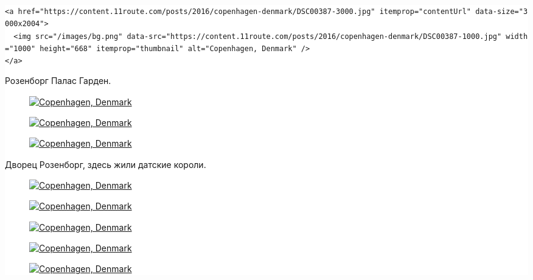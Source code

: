     <a href="https://content.11route.com/posts/2016/copenhagen-denmark/DSC00387-3000.jpg" itemprop="contentUrl" data-size="3000x2004">
      <img src="/images/bg.png" data-src="https://content.11route.com/posts/2016/copenhagen-denmark/DSC00387-1000.jpg" width="1000" height="668" itemprop="thumbnail" alt="Copenhagen, Denmark" />
    </a>
  </figure>
  <p>Розенборг Палас Гарден.</p>
  <figure itemprop="associatedMedia" itemscope itemtype="http://schema.org/ImageObject">
    <a href="https://content.11route.com/posts/2016/copenhagen-denmark/DSC00389-3000.jpg" itemprop="contentUrl" data-size="3000x2004">
      <img src="/images/bg.png" data-src="https://content.11route.com/posts/2016/copenhagen-denmark/DSC00389-1000.jpg" width="1000" height="668" itemprop="thumbnail" alt="Copenhagen, Denmark" />
    </a>
  </figure>
  <figure itemprop="associatedMedia" itemscope itemtype="http://schema.org/ImageObject">
    <a href="https://content.11route.com/posts/2016/copenhagen-denmark/DSC00391-3000.jpg" itemprop="contentUrl" data-size="3000x2004">
      <img src="/images/bg.png" data-src="https://content.11route.com/posts/2016/copenhagen-denmark/DSC00391-1000.jpg" width="1000" height="668" itemprop="thumbnail" alt="Copenhagen, Denmark" />
    </a>
  </figure>
  <figure itemprop="associatedMedia" itemscope itemtype="http://schema.org/ImageObject">
    <a href="https://content.11route.com/posts/2016/copenhagen-denmark/DSC00393-3000.jpg" itemprop="contentUrl" data-size="3000x2004">
      <img src="/images/bg.png" data-src="https://content.11route.com/posts/2016/copenhagen-denmark/DSC00393-1000.jpg" width="1000" height="668" itemprop="thumbnail" alt="Copenhagen, Denmark" />
    </a>
  </figure>
  <p>Дворец Розенборг, здесь жили датские короли.</p>
  <figure itemprop="associatedMedia" itemscope itemtype="http://schema.org/ImageObject">
    <a href="https://content.11route.com/posts/2016/copenhagen-denmark/DSC00404-3000.jpg" itemprop="contentUrl" data-size="3000x2004">
      <img src="/images/bg.png" data-src="https://content.11route.com/posts/2016/copenhagen-denmark/DSC00404-1000.jpg" width="1000" height="668" itemprop="thumbnail" alt="Copenhagen, Denmark" />
    </a>
  </figure>
  <figure itemprop="associatedMedia" itemscope itemtype="http://schema.org/ImageObject">
    <a href="https://content.11route.com/posts/2016/copenhagen-denmark/DSC00406-3000.jpg" itemprop="contentUrl" data-size="3000x2004">
      <img src="/images/bg.png" data-src="https://content.11route.com/posts/2016/copenhagen-denmark/DSC00406-1000.jpg" width="1000" height="668" itemprop="thumbnail" alt="Copenhagen, Denmark" />
    </a>
  </figure>
  <div class="image-row">
    <figure itemprop="associatedMedia" itemscope itemtype="http://schema.org/ImageObject">
      <a href="https://content.11route.com/posts/2016/copenhagen-denmark/DSC00411-3000.jpg" itemprop="contentUrl" data-size="3000x2004">
        <img src="/images/bg.png" data-src="https://content.11route.com/posts/2016/copenhagen-denmark/DSC00411-750.jpg" width="750" height="501" itemprop="thumbnail" alt="Copenhagen, Denmark" />
      </a>
    </figure>
    <figure itemprop="associatedMedia" itemscope itemtype="http://schema.org/ImageObject">
      <a href="https://content.11route.com/posts/2016/copenhagen-denmark/DSC00410-3000.jpg" itemprop="contentUrl" data-size="2004x3000">
        <img src="/images/bg.png" data-src="https://content.11route.com/posts/2016/copenhagen-denmark/DSC00410-750.jpg" width="501" height="750" itemprop="thumbnail" alt="Copenhagen, Denmark" />
      </a>
    </figure>
  </div>
  <figure itemprop="associatedMedia" itemscope itemtype="http://schema.org/ImageObject">
    <a href="https://content.11route.com/posts/2016/copenhagen-denmark/DSC00418-3000.jpg" itemprop="contentUrl" data-size="3000x2004">
      <img src="/images/bg.png" data-src="https://content.11route.com/posts/2016/copenhagen-denmark/DSC00418-1000.jpg" width="1000" height="668" itemprop="thumbnail" alt="Copenhagen, Denmark" />
    </a>
  </figure>